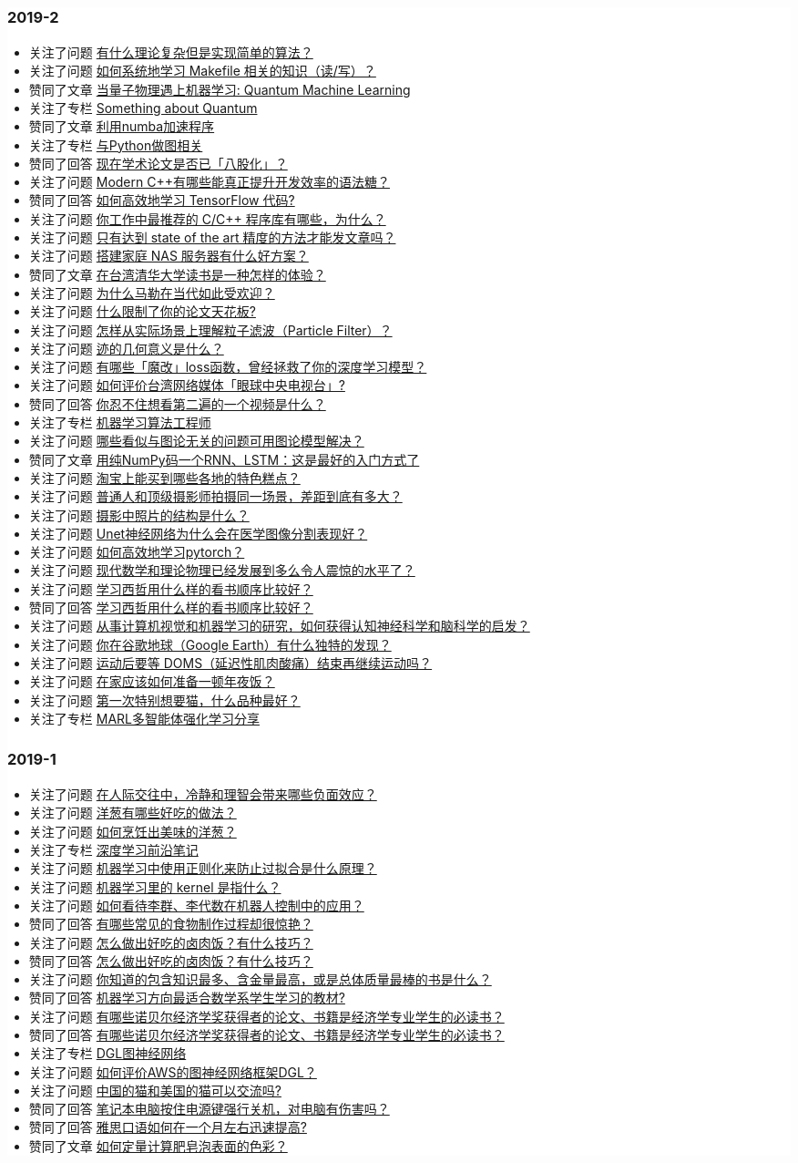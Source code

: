 ### 2019-2

- 关注了问题 [有什么理论复杂但是实现简单的算法？](https://www.zhihu.com/question/27940474)
- 关注了问题 [如何系统地学习 Makefile 相关的知识（读/写）？](https://www.zhihu.com/question/23792247)
- 赞同了文章 [当量子物理遇上机器学习: Quantum Machine Learning](https://www.zhihu.com/column/p/57077752)
- 关注了专栏 [Something about Quantum](https://www.zhihu.com/column/c_140030791)
- 赞同了文章 [利用numba加速程序](https://www.zhihu.com/column/p/48867721)
- 关注了专栏 [与Python做图相关](https://www.zhihu.com/column/c_148957833)
- 赞同了回答 [现在学术论文是否已「八股化」？](https://www.zhihu.com/question/309020860/answer/606733148)
- 关注了问题 [Modern C++有哪些能真正提升开发效率的语法糖？](https://www.zhihu.com/question/298981020)
- 赞同了回答 [如何高效地学习 TensorFlow 代码?](https://www.zhihu.com/question/41667903/answer/562258039)
- 关注了问题 [你工作中最推荐的 C/C++ 程序库有哪些，为什么？](https://www.zhihu.com/question/51134387)
- 关注了问题 [只有达到 state of the art 精度的方法才能发文章吗？](https://www.zhihu.com/question/40910316)
- 关注了问题 [搭建家庭 NAS 服务器有什么好方案？](https://www.zhihu.com/question/21359049)
- 赞同了文章 [在台湾清华大学读书是一种怎样的体验？](https://www.zhihu.com/column/p/56472802)
- 关注了问题 [为什么马勒在当代如此受欢迎？](https://www.zhihu.com/question/301994024)
- 关注了问题 [什么限制了你的论文天花板?](https://www.zhihu.com/question/280477902)
- 关注了问题 [怎样从实际场景上理解粒子滤波（Particle Filter）？](https://www.zhihu.com/question/25371476)
- 关注了问题 [迹的几何意义是什么？](https://www.zhihu.com/question/20533117)
- 关注了问题 [有哪些「魔改」loss函数，曾经拯救了你的深度学习模型？](https://www.zhihu.com/question/294635686)
- 关注了问题 [如何评价台湾网络媒体「眼球中央电视台」?](https://www.zhihu.com/question/49536176)
- 赞同了回答 [你忍不住想看第二遍的一个视频是什么？](https://www.zhihu.com/question/276481621/answer/429883222)
- 关注了专栏 [机器学习算法工程师](https://www.zhihu.com/column/JeemyJohn)
- 关注了问题 [哪些看似与图论无关的问题可用图论模型解决？](https://www.zhihu.com/question/40771687)
- 赞同了文章 [用纯NumPy码一个RNN、LSTM：这是最好的入门方式了](https://www.zhihu.com/column/p/54868269)
- 关注了问题 [淘宝上能买到哪些各地的特色糕点？](https://www.zhihu.com/question/46386391)
- 关注了问题 [普通人和顶级摄影师拍摄同一场景，差距到底有多大？](https://www.zhihu.com/question/55725081)
- 关注了问题 [摄影中照片的结构是什么？](https://www.zhihu.com/question/308529564)
- 关注了问题 [Unet神经网络为什么会在医学图像分割表现好？](https://www.zhihu.com/question/269914775)
- 关注了问题 [如何高效地学习pytorch？](https://www.zhihu.com/question/310782630)
- 关注了问题 [现代数学和理论物理已经发展到多么令人震惊的水平了？](https://www.zhihu.com/question/304611853)
- 关注了问题 [学习西哲用什么样的看书顺序比较好？](https://www.zhihu.com/question/291150833)
- 赞同了回答 [学习西哲用什么样的看书顺序比较好？](https://www.zhihu.com/question/291150833/answer/530800075)
- 关注了问题 [从事计算机视觉和机器学习的研究，如何获得认知神经科学和脑科学的启发？](https://www.zhihu.com/question/35704088)
- 关注了问题 [你在谷歌地球（Google Earth）有什么独特的发现？](https://www.zhihu.com/question/56763164)
- 关注了问题 [运动后要等 DOMS（延迟性肌肉酸痛）结束再继续运动吗？](https://www.zhihu.com/question/38080777)
- 关注了问题 [在家应该如何准备一顿年夜饭？](https://www.zhihu.com/question/20741049)
- 关注了问题 [第一次特别想要猫，什么品种最好？](https://www.zhihu.com/question/310573357)
- 关注了专栏 [MARL多智能体强化学习分享](https://www.zhihu.com/column/c_1061939147282915328)

### 2019-1

- 关注了问题 [在人际交往中，冷静和理智会带来哪些负面效应？](https://www.zhihu.com/question/26595235)
- 关注了问题 [洋葱有哪些好吃的做法？](https://www.zhihu.com/question/22869052)
- 关注了问题 [如何烹饪出美味的洋葱？](https://www.zhihu.com/question/23869974)
- 关注了专栏 [深度学习前沿笔记](https://www.zhihu.com/column/c_188941548)
- 关注了问题 [机器学习中使用正则化来防止过拟合是什么原理？](https://www.zhihu.com/question/20700829)
- 关注了问题 [机器学习里的 kernel 是指什么？](https://www.zhihu.com/question/30371867)
- 关注了问题 [如何看待李群、李代数在机器人控制中的应用？](https://www.zhihu.com/question/310821779)
- 赞同了回答 [有哪些常见的食物制作过程却很惊艳？](https://www.zhihu.com/question/277267707/answer/536446788)
- 关注了问题 [怎么做出好吃的卤肉饭？有什么技巧？](https://www.zhihu.com/question/20016051)
- 赞同了回答 [怎么做出好吃的卤肉饭？有什么技巧？](https://www.zhihu.com/question/20016051/answer/530901747)
- 关注了问题 [你知道的包含知识最多、含金量最高，或是总体质量最棒的书是什么？](https://www.zhihu.com/question/51885492)
- 赞同了回答 [机器学习方向最适合数学系学生学习的教材?](https://www.zhihu.com/question/31727978/answer/528257035)
- 关注了问题 [有哪些诺贝尔经济学奖获得者的论文、书籍是经济学专业学生的必读书？](https://www.zhihu.com/question/293749547)
- 赞同了回答 [有哪些诺贝尔经济学奖获得者的论文、书籍是经济学专业学生的必读书？](https://www.zhihu.com/question/293749547/answer/505873592)
- 关注了专栏 [DGL图神经网络](https://www.zhihu.com/column/c_1070749881013936128)
- 关注了问题 [如何评价AWS的图神经网络框架DGL？](https://www.zhihu.com/question/305054372)
- 关注了问题 [中国的猫和美国的猫可以交流吗?](https://www.zhihu.com/question/306537973)
- 赞同了回答 [笔记本电脑按住电源键强行关机，对电脑有伤害吗？](https://www.zhihu.com/question/20771900/answer/569351799)
- 赞同了回答 [雅思口语如何在一个月左右迅速提高?](https://www.zhihu.com/question/21676559/answer/507922372)
- 赞同了文章 [如何定量计算肥皂泡表面的色彩？](https://www.zhihu.com/column/p/44501261)